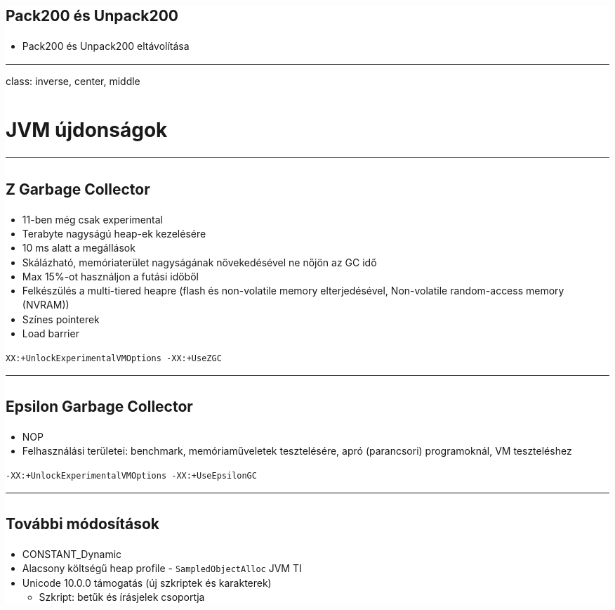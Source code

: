 
## Pack200 és Unpack200

* Pack200 és Unpack200 eltávolítása

---
class: inverse, center, middle

# JVM újdonságok

---

## Z Garbage Collector

* 11-ben még csak experimental
* Terabyte nagyságú heap-ek kezelésére
* 10 ms alatt a megállások
* Skálázható, memóriaterület nagyságának növekedésével ne nőjön az GC idő
* Max 15%-ot használjon a futási időből
* Felkészülés a multi-tiered heapre (flash és non-volatile memory elterjedésével, Non-volatile random-access memory (NVRAM))
* Színes pointerek
* Load barrier

```shell
XX:+UnlockExperimentalVMOptions -XX:+UseZGC
```

---

## Epsilon Garbage Collector

* NOP
* Felhasználási területei: benchmark, memóriaműveletek tesztelésére, apró (parancsori) programoknál, VM teszteléshez

```shell
-XX:+UnlockExperimentalVMOptions -XX:+UseEpsilonGC
```

---

## További módosítások

* CONSTANT_Dynamic
* Alacsony költségű heap profile - `SampledObjectAlloc` JVM TI
* Unicode 10.0.0 támogatás (új szkriptek és karakterek)
    * Szkript: betűk és írásjelek csoportja